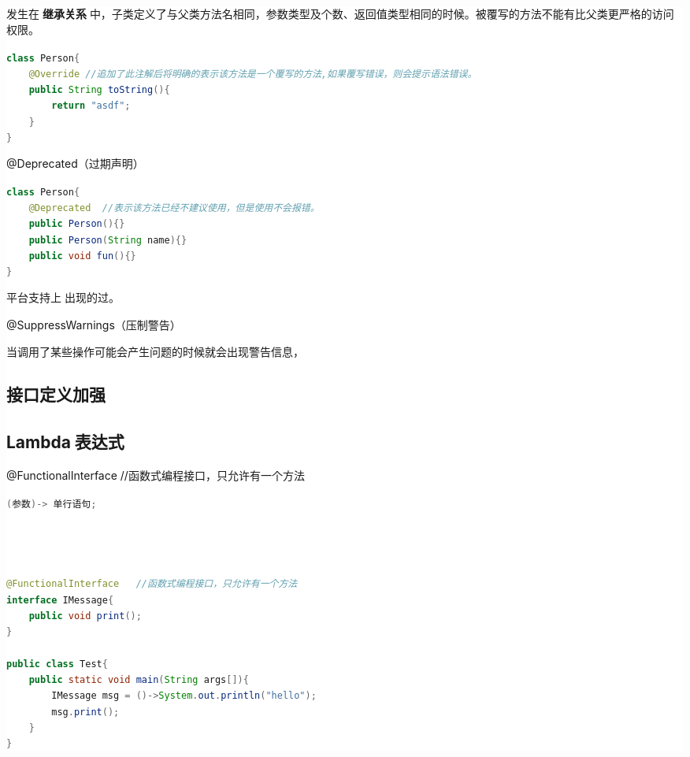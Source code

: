 发生在 **继承关系** 中，子类定义了与父类方法名相同，参数类型及个数、返回值类型相同的时候。被覆写的方法不能有比父类更严格的访问权限。



```java
class Person{
    @Override //追加了此注解后将明确的表示该方法是一个覆写的方法,如果覆写错误，则会提示语法错误。
    public String toString(){
        return "asdf";
    }
}
```



@Deprecated（过期声明）

```java
class Person{
    @Deprecated  //表示该方法已经不建议使用，但是使用不会报错。
    public Person(){}
    public Person(String name){}
    public void fun(){}
}
```

平台支持上 出现的过。





@SuppressWarnings（压制警告）

当调用了某些操作可能会产生问题的时候就会出现警告信息，





## 接口定义加强

 



## Lambda 表达式



@FunctionalInterface   //函数式编程接口，只允许有一个方法



```java
(参数)-> 单行语句;




@FunctionalInterface   //函数式编程接口，只允许有一个方法
interface IMessage{
    public void print();
}

public class Test{
    public static void main(String args[]){
        IMessage msg = ()->System.out.println("hello");
        msg.print();
    }
}
```
